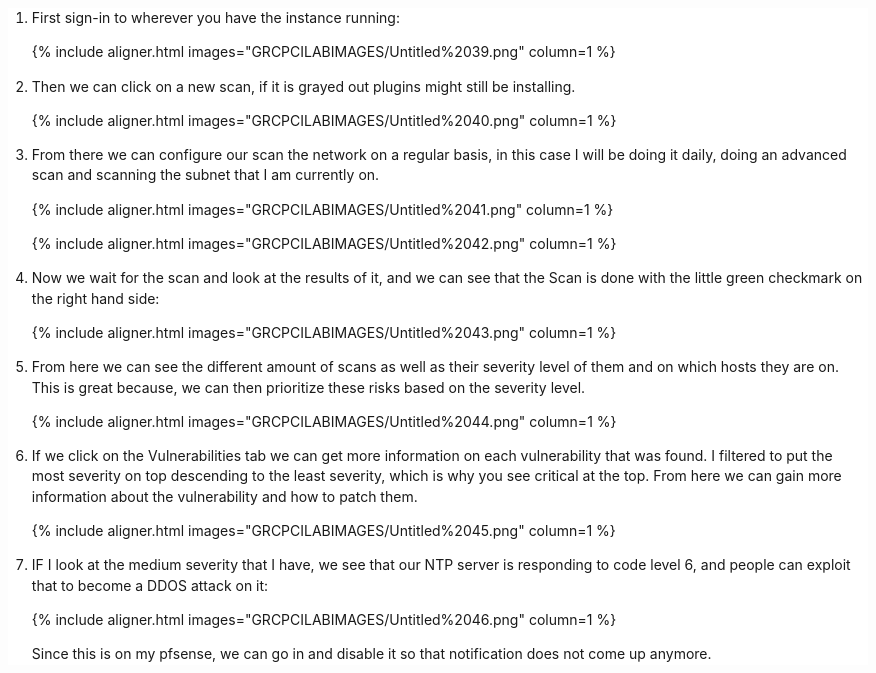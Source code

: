 1. First sign-in to wherever you have the instance running: 
    
    {% include aligner.html images="GRCPCILABIMAGES/Untitled%2039.png" column=1 %}    

2. Then we can click on a new scan, if it is grayed out plugins might still be installing. 
    
    {% include aligner.html images="GRCPCILABIMAGES/Untitled%2040.png" column=1 %}    

3. From there we can configure our scan the network on a regular basis, in this case I will be doing it daily, doing an advanced scan and scanning the subnet that I am currently on. 
    
    {% include aligner.html images="GRCPCILABIMAGES/Untitled%2041.png" column=1 %}    

    {% include aligner.html images="GRCPCILABIMAGES/Untitled%2042.png" column=1 %}    

4. Now we wait for the scan and look at the results of it, and we can see that the Scan is done with the little green checkmark on the right hand side: 
    
    {% include aligner.html images="GRCPCILABIMAGES/Untitled%2043.png" column=1 %}    

5. From here we can see the different amount of scans as well as their severity level of them and on which hosts they are on. This is great because, we can then prioritize these risks based on the severity level. 
    
    {% include aligner.html images="GRCPCILABIMAGES/Untitled%2044.png" column=1 %}    

6. If we click on the Vulnerabilities tab we can get more information on each vulnerability that was found. I filtered to put the most severity on top descending to the least severity, which is why you see critical at the top. From here we can gain more information about the vulnerability and how to patch them. 
    
    {% include aligner.html images="GRCPCILABIMAGES/Untitled%2045.png" column=1 %}    

7. IF I look at the medium severity that I have, we see that our NTP server is responding to code level 6, and people can exploit that to become a DDOS attack on it: 
    
    {% include aligner.html images="GRCPCILABIMAGES/Untitled%2046.png" column=1 %}    

    Since this is on my pfsense, we can go in and disable it so that notification does not come up anymore.
